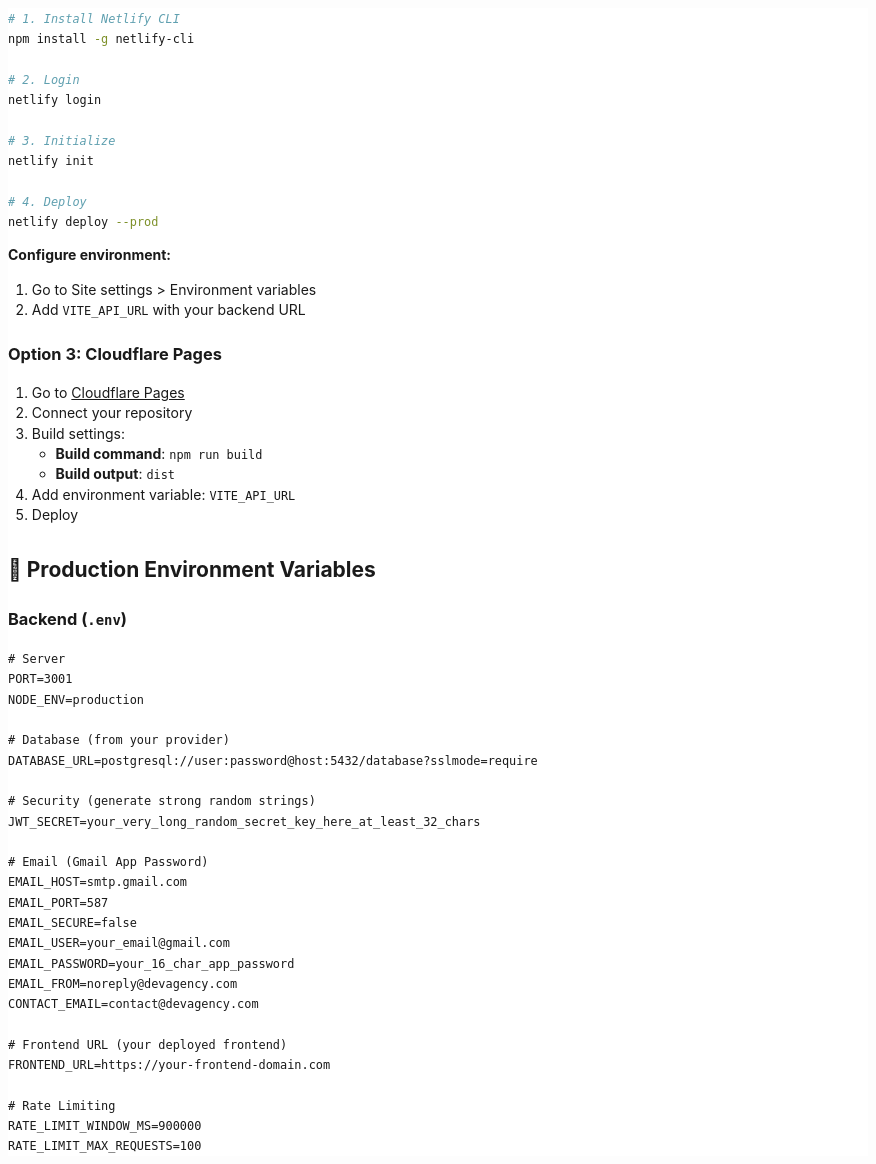 ```bash
# 1. Install Netlify CLI
npm install -g netlify-cli

# 2. Login
netlify login

# 3. Initialize
netlify init

# 4. Deploy
netlify deploy --prod
```

**Configure environment:**
1. Go to Site settings > Environment variables
2. Add `VITE_API_URL` with your backend URL

### Option 3: Cloudflare Pages

1. Go to [Cloudflare Pages](https://pages.cloudflare.com)
2. Connect your repository
3. Build settings:
   - **Build command**: `npm run build`
   - **Build output**: `dist`
4. Add environment variable: `VITE_API_URL`
5. Deploy

## 🔐 Production Environment Variables

### Backend (`.env`)

```env
# Server
PORT=3001
NODE_ENV=production

# Database (from your provider)
DATABASE_URL=postgresql://user:password@host:5432/database?sslmode=require

# Security (generate strong random strings)
JWT_SECRET=your_very_long_random_secret_key_here_at_least_32_chars

# Email (Gmail App Password)
EMAIL_HOST=smtp.gmail.com
EMAIL_PORT=587
EMAIL_SECURE=false
EMAIL_USER=your_email@gmail.com
EMAIL_PASSWORD=your_16_char_app_password
EMAIL_FROM=noreply@devagency.com
CONTACT_EMAIL=contact@devagency.com

# Frontend URL (your deployed frontend)
FRONTEND_URL=https://your-frontend-domain.com

# Rate Limiting
RATE_LIMIT_WINDOW_MS=900000
RATE_LIMIT_MAX_REQUESTS=100
```

